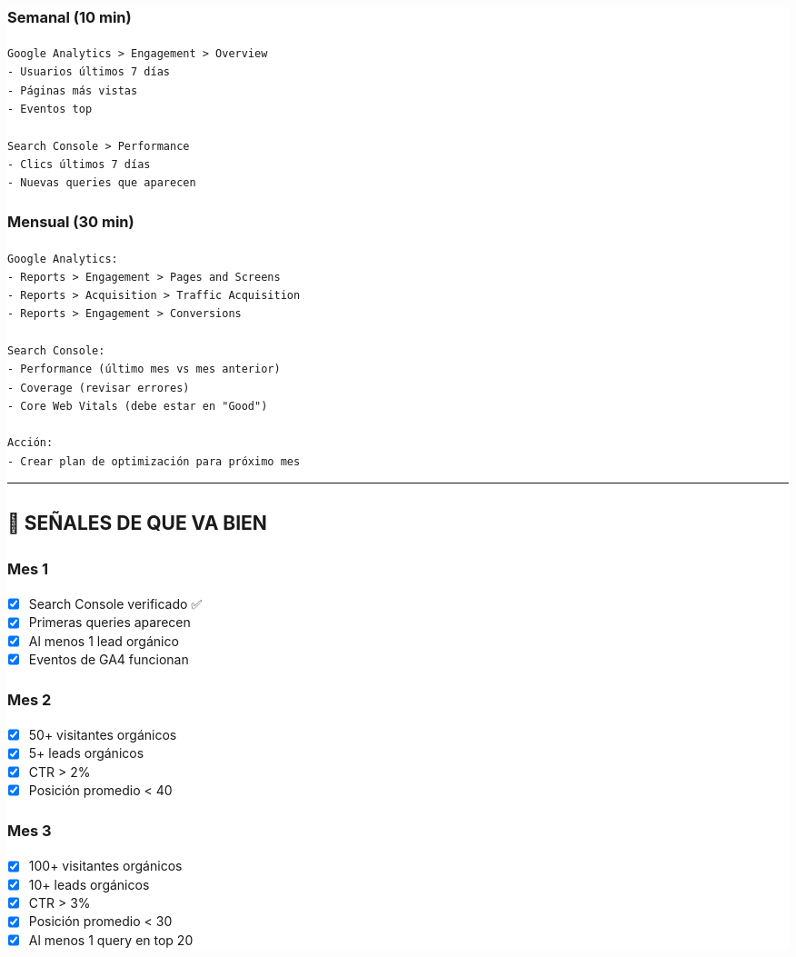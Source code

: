 ### Semanal (10 min)
```
Google Analytics > Engagement > Overview
- Usuarios últimos 7 días
- Páginas más vistas
- Eventos top

Search Console > Performance
- Clics últimos 7 días
- Nuevas queries que aparecen
```

### Mensual (30 min)
```
Google Analytics:
- Reports > Engagement > Pages and Screens
- Reports > Acquisition > Traffic Acquisition
- Reports > Engagement > Conversions

Search Console:
- Performance (último mes vs mes anterior)
- Coverage (revisar errores)
- Core Web Vitals (debe estar en "Good")

Acción:
- Crear plan de optimización para próximo mes
```

---

## 🎯 **SEÑALES DE QUE VA BIEN**

### Mes 1
- [x] Search Console verificado ✅
- [x] Primeras queries aparecen
- [x] Al menos 1 lead orgánico
- [x] Eventos de GA4 funcionan

### Mes 2
- [x] 50+ visitantes orgánicos
- [x] 5+ leads orgánicos
- [x] CTR > 2%
- [x] Posición promedio < 40

### Mes 3
- [x] 100+ visitantes orgánicos
- [x] 10+ leads orgánicos
- [x] CTR > 3%
- [x] Posición promedio < 30
- [x] Al menos 1 query en top 20
